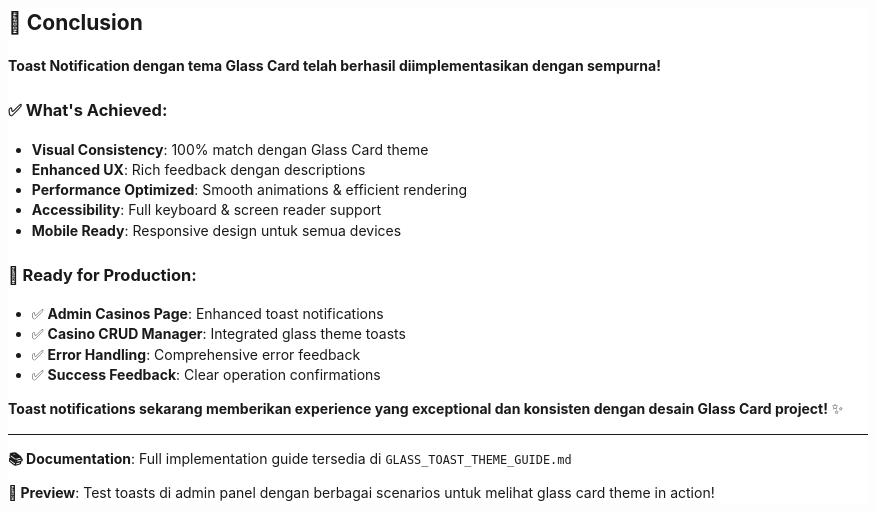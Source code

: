 ## 🎉 Conclusion

**Toast Notification dengan tema Glass Card telah berhasil diimplementasikan dengan sempurna!**

### **✅ What's Achieved:**
- **Visual Consistency**: 100% match dengan Glass Card theme
- **Enhanced UX**: Rich feedback dengan descriptions
- **Performance Optimized**: Smooth animations & efficient rendering
- **Accessibility**: Full keyboard & screen reader support
- **Mobile Ready**: Responsive design untuk semua devices

### **🚀 Ready for Production:**
- ✅ **Admin Casinos Page**: Enhanced toast notifications
- ✅ **Casino CRUD Manager**: Integrated glass theme toasts
- ✅ **Error Handling**: Comprehensive error feedback
- ✅ **Success Feedback**: Clear operation confirmations

**Toast notifications sekarang memberikan experience yang exceptional dan konsisten dengan desain Glass Card project!** ✨

---

**📚 Documentation**: Full implementation guide tersedia di `GLASS_TOAST_THEME_GUIDE.md`

**🎨 Preview**: Test toasts di admin panel dengan berbagai scenarios untuk melihat glass card theme in action!

